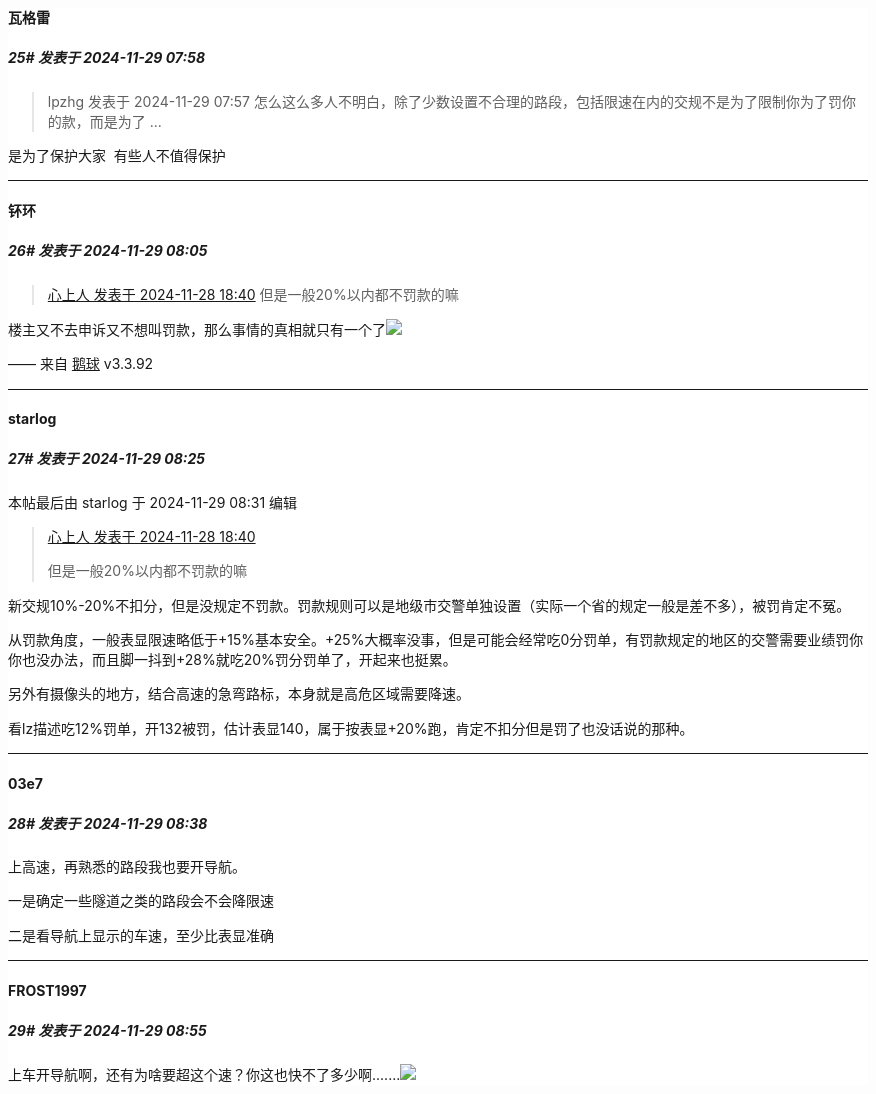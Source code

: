####  瓦格雷  
##### 25#       发表于 2024-11-29 07:58

<blockquote>lpzhg 发表于 2024-11-29 07:57
怎么这么多人不明白，除了少数设置不合理的路段，包括限速在内的交规不是为了限制你为了罚你的款，而是为了 ...</blockquote>
是为了保护大家  有些人不值得保护

*****

####  钚环  
##### 26#       发表于 2024-11-29 08:05

<blockquote><a href="httphttps://bbs.saraba1st.com/2b/forum.php?mod=redirect&amp;goto=findpost&amp;pid=66795323&amp;ptid=2208612" target="_blank">心上人 发表于 2024-11-28 18:40</a>
但是一般20%以内都不罚款的嘛</blockquote>
楼主又不去申诉又不想叫罚款，那么事情的真相就只有一个了<img src="https://static.saraba1st.com/image/smiley/face2017/037.png" referrerpolicy="no-referrer">

—— 来自 [鹅球](https://www.pgyer.com/GcUxKd4w) v3.3.92

*****

####  starlog  
##### 27#       发表于 2024-11-29 08:25

 本帖最后由 starlog 于 2024-11-29 08:31 编辑 
<blockquote><a href="httphttps://bbs.saraba1st.com/2b/forum.php?mod=redirect&amp;goto=findpost&amp;pid=66795323&amp;ptid=2208612" target="_blank">心上人 发表于 2024-11-28 18:40</a>

但是一般20%以内都不罚款的嘛</blockquote>
新交规10%-20%不扣分，但是没规定不罚款。罚款规则可以是地级市交警单独设置（实际一个省的规定一般是差不多），被罚肯定不冤。

从罚款角度，一般表显限速略低于+15%基本安全。+25%大概率没事，但是可能会经常吃0分罚单，有罚款规定的地区的交警需要业绩罚你你也没办法，而且脚一抖到+28%就吃20%罚分罚单了，开起来也挺累。

另外有摄像头的地方，结合高速的急弯路标，本身就是高危区域需要降速。

看lz描述吃12%罚单，开132被罚，估计表显140，属于按表显+20%跑，肯定不扣分但是罚了也没话说的那种。

*****

####  03e7  
##### 28#       发表于 2024-11-29 08:38

上高速，再熟悉的路段我也要开导航。

一是确定一些隧道之类的路段会不会降限速

二是看导航上显示的车速，至少比表显准确

*****

####  FROST1997  
##### 29#       发表于 2024-11-29 08:55

上车开导航啊，还有为啥要超这个速？你这也快不了多少啊.......<img src="https://static.saraba1st.com/image/smiley/face2017/004.gif" referrerpolicy="no-referrer">
